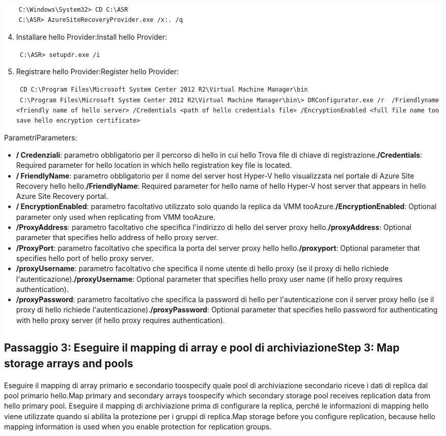         C:\Windows\System32> CD C:\ASR
        C:\ASR> AzureSiteRecoveryProvider.exe /x:. /q
4. <span data-ttu-id="7e0b5-310">Installare hello Provider:</span><span class="sxs-lookup"><span data-stu-id="7e0b5-310">Install hello Provider:</span></span>

        C:\ASR> setupdr.exe /i
5. <span data-ttu-id="7e0b5-311">Registrare hello Provider:</span><span class="sxs-lookup"><span data-stu-id="7e0b5-311">Register hello Provider:</span></span>

        CD C:\Program Files\Microsoft System Center 2012 R2\Virtual Machine Manager\bin
        C:\Program Files\Microsoft System Center 2012 R2\Virtual Machine Manager\bin\> DRConfigurator.exe /r  /Friendlyname <friendly name of hello server> /Credentials <path of hello credentials file> /EncryptionEnabled <full file name toosave hello encryption certificate>         

<span data-ttu-id="7e0b5-312">Parametri</span><span class="sxs-lookup"><span data-stu-id="7e0b5-312">Parameters:</span></span>

* <span data-ttu-id="7e0b5-313">**/ Credenziali**: parametro obbligatorio per il percorso di hello in cui hello Trova file di chiave di registrazione.</span><span class="sxs-lookup"><span data-stu-id="7e0b5-313">**/Credentials**: Required parameter for hello location in which hello registration key file is located.</span></span>  
* <span data-ttu-id="7e0b5-314">**/ FriendlyName**: parametro obbligatorio per il nome del server host Hyper-V hello visualizzata nel portale di Azure Site Recovery hello hello.</span><span class="sxs-lookup"><span data-stu-id="7e0b5-314">**/FriendlyName**: Required parameter for hello name of hello Hyper-V host server that appears in hello Azure Site Recovery portal.</span></span>
* <span data-ttu-id="7e0b5-315">**/ EncryptionEnabled**: parametro facoltativo utilizzato solo quando la replica da VMM tooAzure.</span><span class="sxs-lookup"><span data-stu-id="7e0b5-315">**/EncryptionEnabled**: Optional parameter only used when replicating from VMM tooAzure.</span></span>
* <span data-ttu-id="7e0b5-316">**/ProxyAddress**: parametro facoltativo che specifica l'indirizzo di hello del server proxy hello.</span><span class="sxs-lookup"><span data-stu-id="7e0b5-316">**/proxyAddress**: Optional parameter that specifies hello address of hello proxy server.</span></span>
* <span data-ttu-id="7e0b5-317">**/ProxyPort**: parametro facoltativo che specifica la porta del server proxy hello hello.</span><span class="sxs-lookup"><span data-stu-id="7e0b5-317">**/proxyport**: Optional parameter that specifies hello port of hello proxy server.</span></span>
* <span data-ttu-id="7e0b5-318">**/proxyUsername**: parametro facoltativo che specifica il nome utente di hello proxy (se il proxy di hello richiede l'autenticazione).</span><span class="sxs-lookup"><span data-stu-id="7e0b5-318">**/proxyUsername**: Optional parameter that specifies hello proxy user name (if hello proxy requires authentication).</span></span>
* <span data-ttu-id="7e0b5-319">**/proxyPassword**: parametro facoltativo che specifica la password di hello per l'autenticazione con il server proxy hello (se il proxy di hello richiede l'autenticazione).</span><span class="sxs-lookup"><span data-stu-id="7e0b5-319">**/proxyPassword**: Optional parameter that specifies hello password for authenticating with hello proxy server (if hello proxy requires authentication).</span></span>

## <a name="step-3-map-storage-arrays-and-pools"></a><span data-ttu-id="7e0b5-320">Passaggio 3: Eseguire il mapping di array e pool di archiviazione</span><span class="sxs-lookup"><span data-stu-id="7e0b5-320">Step 3: Map storage arrays and pools</span></span>

<span data-ttu-id="7e0b5-321">Eseguire il mapping di array primario e secondario toospecify quale pool di archiviazione secondario riceve i dati di replica dal pool primario hello.</span><span class="sxs-lookup"><span data-stu-id="7e0b5-321">Map primary and secondary arrays toospecify which secondary storage pool receives replication data from hello primary pool.</span></span> <span data-ttu-id="7e0b5-322">Eseguire il mapping di archiviazione prima di configurare la replica, perché le informazioni di mapping hello viene utilizzate quando si abilita la protezione per i gruppi di replica.</span><span class="sxs-lookup"><span data-stu-id="7e0b5-322">Map storage before you configure replication, because hello mapping information is used when you enable protection for replication groups.</span></span>
